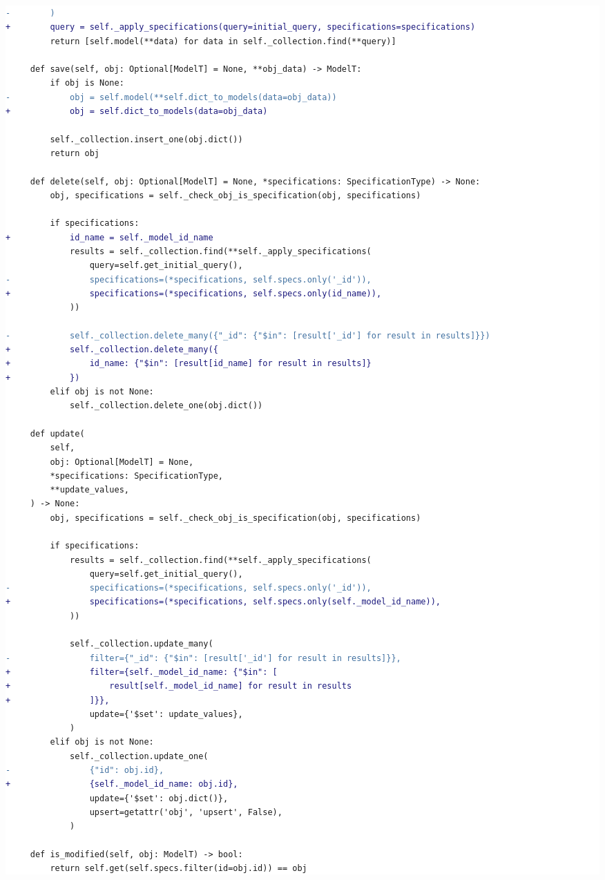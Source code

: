```diff
-        )
+        query = self._apply_specifications(query=initial_query, specifications=specifications)
         return [self.model(**data) for data in self._collection.find(**query)]
 
     def save(self, obj: Optional[ModelT] = None, **obj_data) -> ModelT:
         if obj is None:
-            obj = self.model(**self.dict_to_models(data=obj_data))
+            obj = self.dict_to_models(data=obj_data)
 
         self._collection.insert_one(obj.dict())
         return obj
 
     def delete(self, obj: Optional[ModelT] = None, *specifications: SpecificationType) -> None:
         obj, specifications = self._check_obj_is_specification(obj, specifications)
 
         if specifications:
+            id_name = self._model_id_name
             results = self._collection.find(**self._apply_specifications(
                 query=self.get_initial_query(),
-                specifications=(*specifications, self.specs.only('_id')),
+                specifications=(*specifications, self.specs.only(id_name)),
             ))
 
-            self._collection.delete_many({"_id": {"$in": [result['_id'] for result in results]}})
+            self._collection.delete_many({
+                id_name: {"$in": [result[id_name] for result in results]}
+            })
         elif obj is not None:
             self._collection.delete_one(obj.dict())
 
     def update(
         self,
         obj: Optional[ModelT] = None,
         *specifications: SpecificationType,
         **update_values,
     ) -> None:
         obj, specifications = self._check_obj_is_specification(obj, specifications)
 
         if specifications:
             results = self._collection.find(**self._apply_specifications(
                 query=self.get_initial_query(),
-                specifications=(*specifications, self.specs.only('_id')),
+                specifications=(*specifications, self.specs.only(self._model_id_name)),
             ))
 
             self._collection.update_many(
-                filter={"_id": {"$in": [result['_id'] for result in results]}},
+                filter={self._model_id_name: {"$in": [
+                    result[self._model_id_name] for result in results
+                ]}},
                 update={'$set': update_values},
             )
         elif obj is not None:
             self._collection.update_one(
-                {"id": obj.id},
+                {self._model_id_name: obj.id},
                 update={'$set': obj.dict()},
                 upsert=getattr('obj', 'upsert', False),
             )
 
     def is_modified(self, obj: ModelT) -> bool:
         return self.get(self.specs.filter(id=obj.id)) == obj
```